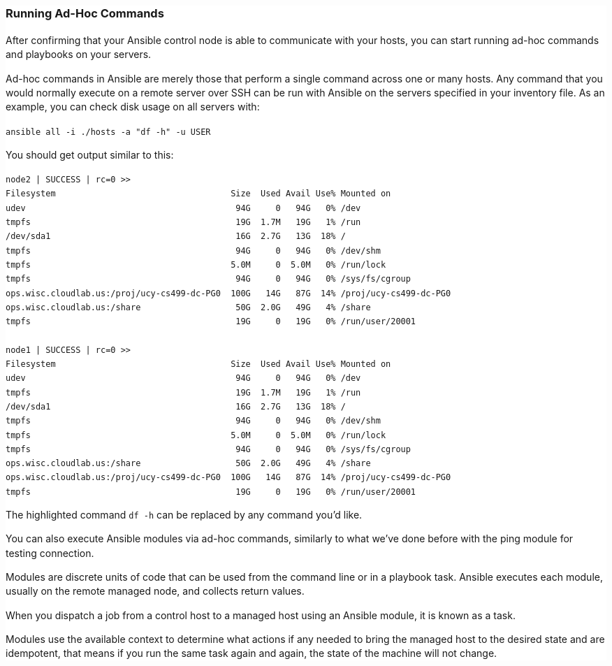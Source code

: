 ### Running Ad-Hoc Commands

After confirming that your Ansible control node is able to communicate with your hosts, you can start running ad-hoc commands and playbooks on your servers.

Ad-hoc commands in Ansible are merely those that perform a single command across one or many hosts. Any command that you would normally execute on a remote server over SSH can be run with Ansible on the servers specified in your inventory file. As an example, you can check disk usage on all servers with:

```
ansible all -i ./hosts -a "df -h" -u USER
```

You should get output similar to this:

```
node2 | SUCCESS | rc=0 >>
Filesystem                                   Size  Used Avail Use% Mounted on
udev                                          94G     0   94G   0% /dev
tmpfs                                         19G  1.7M   19G   1% /run
/dev/sda1                                     16G  2.7G   13G  18% /
tmpfs                                         94G     0   94G   0% /dev/shm
tmpfs                                        5.0M     0  5.0M   0% /run/lock
tmpfs                                         94G     0   94G   0% /sys/fs/cgroup
ops.wisc.cloudlab.us:/proj/ucy-cs499-dc-PG0  100G   14G   87G  14% /proj/ucy-cs499-dc-PG0
ops.wisc.cloudlab.us:/share                   50G  2.0G   49G   4% /share
tmpfs                                         19G     0   19G   0% /run/user/20001

node1 | SUCCESS | rc=0 >>
Filesystem                                   Size  Used Avail Use% Mounted on
udev                                          94G     0   94G   0% /dev
tmpfs                                         19G  1.7M   19G   1% /run
/dev/sda1                                     16G  2.7G   13G  18% /
tmpfs                                         94G     0   94G   0% /dev/shm
tmpfs                                        5.0M     0  5.0M   0% /run/lock
tmpfs                                         94G     0   94G   0% /sys/fs/cgroup
ops.wisc.cloudlab.us:/share                   50G  2.0G   49G   4% /share
ops.wisc.cloudlab.us:/proj/ucy-cs499-dc-PG0  100G   14G   87G  14% /proj/ucy-cs499-dc-PG0
tmpfs                                         19G     0   19G   0% /run/user/20001
```

The highlighted command `df -h` can be replaced by any command you’d like.

You can also execute Ansible modules via ad-hoc commands, similarly to what we’ve done before with the ping module for testing connection. 

Modules are discrete units of code that can be used from the command line or in a playbook task. Ansible executes each module, usually on the remote managed node, and collects return values.

When you dispatch a job from a control host to a managed host using an Ansible module, it is known as a task. 

Modules use the available context to determine what actions if any needed to bring the managed host to the desired state and are idempotent, that means if you run the same task again and again, the state of the machine will not change.
